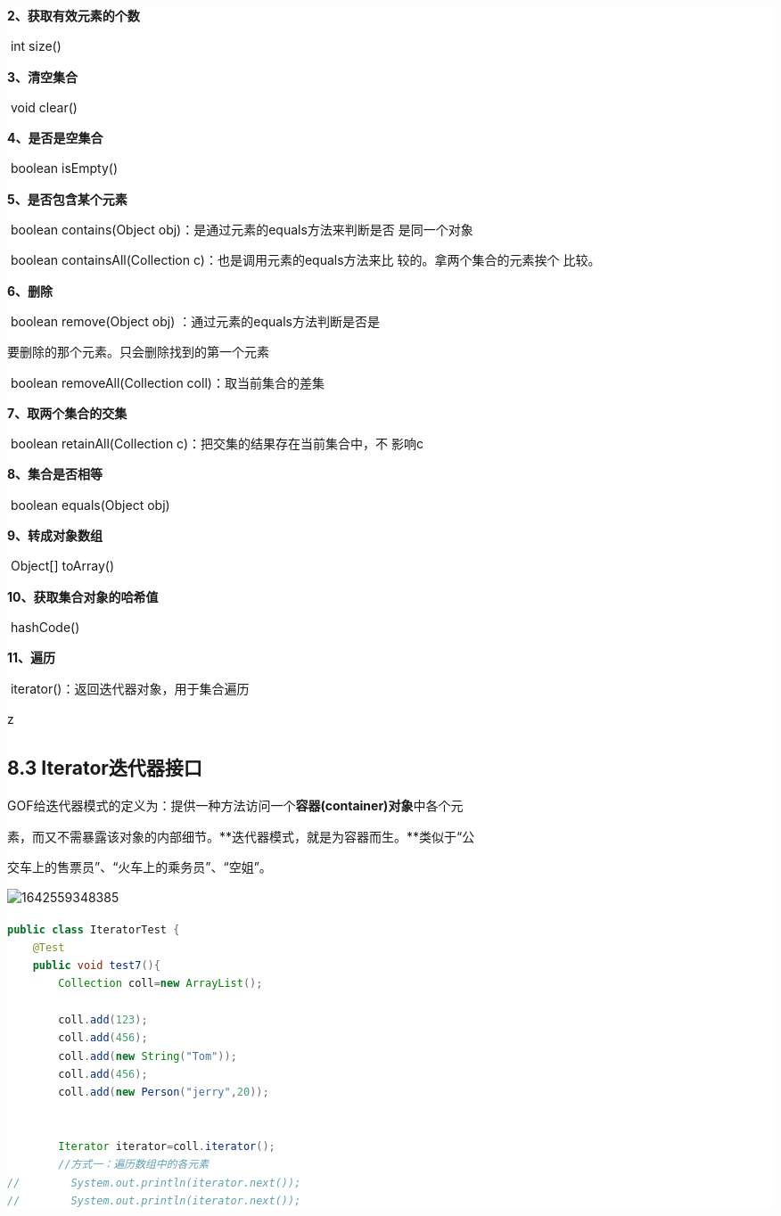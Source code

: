 **2、获取有效元素的个数** 

​      int size() 

**3、清空集合** 

​       void clear() 

**4、是否是空集合** 

​       boolean isEmpty() 

**5、是否包含某个元素** 

​       boolean contains(Object obj)：是通过元素的equals方法来判断是否 是同一个对象 

​       boolean containsAll(Collection c)：也是调用元素的equals方法来比 较的。拿两个集合的元素挨个     比较。

**6、删除** 

​       boolean remove(Object obj) ：通过元素的equals方法判断是否是 

要删除的那个元素。只会删除找到的第一个元素 

​      boolean removeAll(Collection coll)：取当前集合的差集 

**7、取两个集合的交集** 

​      boolean retainAll(Collection c)：把交集的结果存在当前集合中，不 影响c 

**8、集合是否相等** 

​      boolean equals(Object obj) 

**9、转成对象数组** 

​      Object[] toArray() 

**10、获取集合对象的哈希值** 

​       hashCode() 

**11、遍历** 

​       iterator()：返回迭代器对象，用于集合遍历

z

## 8.3  Iterator迭代器接口   

GOF给迭代器模式的定义为：提供一种方法访问一个**容器(container)对象**中各个元 

素，而又不需暴露该对象的内部细节。**迭代器模式，就是为容器而生。**类似于“公 

交车上的售票员”、“火车上的乘务员”、“空姐”。 

![1642559348385](https://pic-1313413291.cos.ap-nanjing.myqcloud.com/1642559348385.png)

```java
public class IteratorTest {
    @Test
    public void test7(){
        Collection coll=new ArrayList();

        coll.add(123);
        coll.add(456);
        coll.add(new String("Tom"));
        coll.add(456);
        coll.add(new Person("jerry",20));


        Iterator iterator=coll.iterator();
        //方式一：遍历数组中的各元素
//        System.out.println(iterator.next());
//        System.out.println(iterator.next());
```